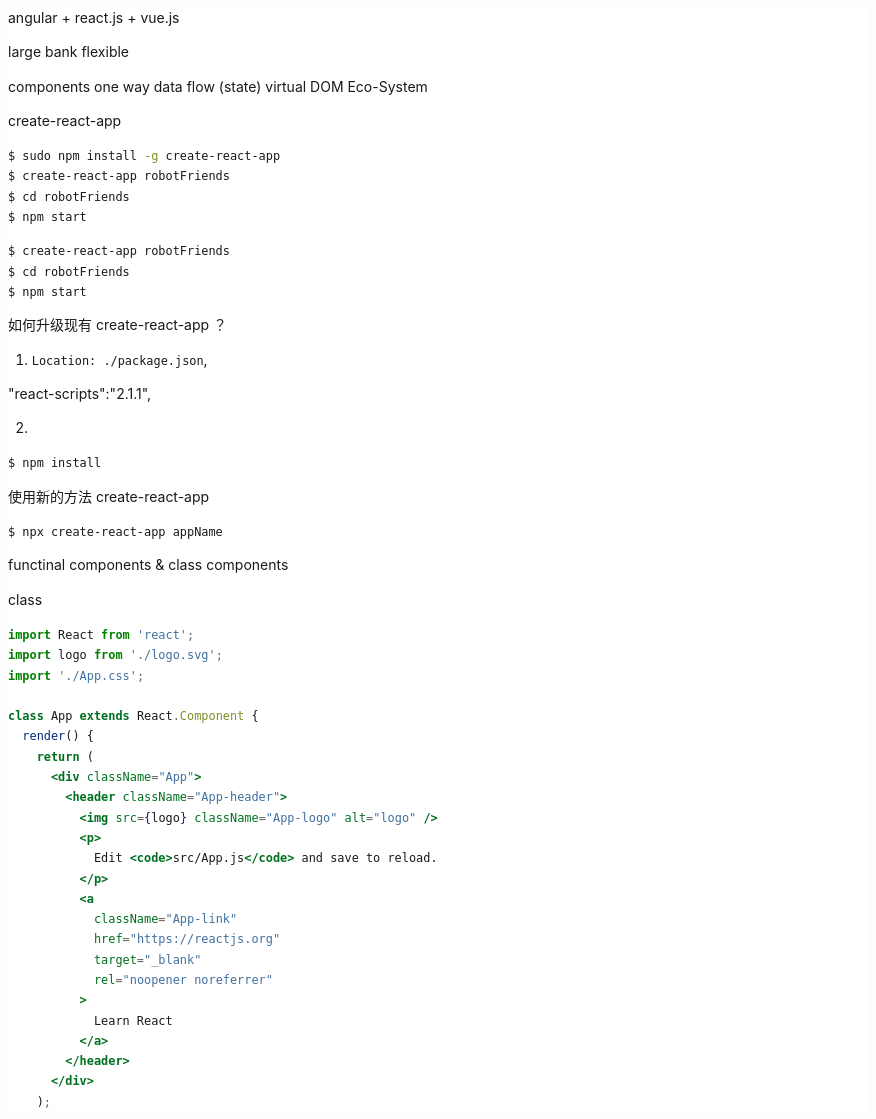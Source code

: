angular + react.js + vue.js

large bank
flexible


components
one way data flow (state)
virtual DOM
Eco-System


create-react-app

```bash
$ sudo npm install -g create-react-app
$ create-react-app robotFriends
$ cd robotFriends
$ npm start
```

```bash
$ create-react-app robotFriends
$ cd robotFriends
$ npm start
```

如何升级现有 create-react-app ？

1. `Location: ./package.json`,

"react-scripts":"2.1.1",

2. 
```bash
$ npm install
```

使用新的方法 create-react-app

```bash
$ npx create-react-app appName
```


functinal components & class components

class
```jsx
import React from 'react';
import logo from './logo.svg';
import './App.css';
 
class App extends React.Component {
  render() {
    return (
      <div className="App">
        <header className="App-header">
          <img src={logo} className="App-logo" alt="logo" />
          <p>
            Edit <code>src/App.js</code> and save to reload.
          </p>
          <a
            className="App-link"
            href="https://reactjs.org"
            target="_blank"
            rel="noopener noreferrer"
          >
            Learn React
          </a>
        </header>
      </div>
    );
```